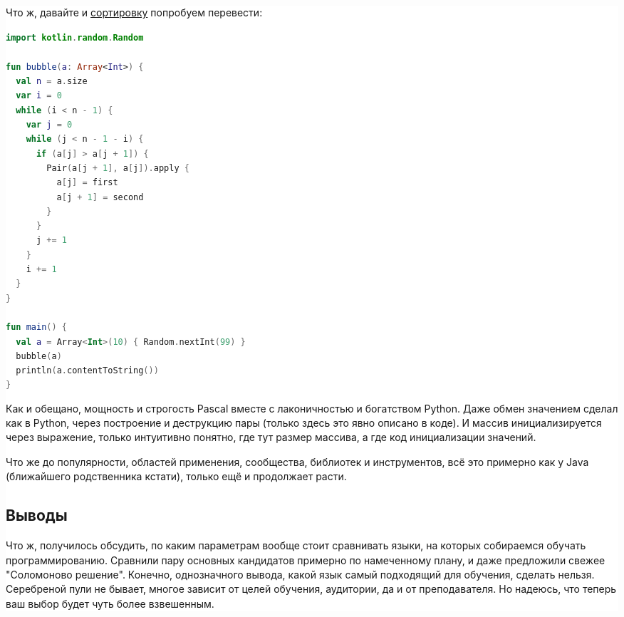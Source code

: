 Что ж, давайте и [сортировку](#явное-или-скрытое) попробуем перевести:
```kotlin
import kotlin.random.Random

fun bubble(a: Array<Int>) {
  val n = a.size
  var i = 0
  while (i < n - 1) {
    var j = 0
    while (j < n - 1 - i) {
      if (a[j] > a[j + 1]) {
        Pair(a[j + 1], a[j]).apply {
          a[j] = first
          a[j + 1] = second
        }
      }
      j += 1
    }
    i += 1
  }
}

fun main() {
  val a = Array<Int>(10) { Random.nextInt(99) }
  bubble(a)
  println(a.contentToString())
}
```
Как и обещано, мощность и строгость Pascal вместе с лаконичностью и богатством Python. Даже обмен значением сделал как в Python, через построение и деструкцию пары (только здесь это явно описано в коде). И массив инициализируется через выражение, только интуитивно понятно, где тут размер массива, а где код инициализации значений.

Что же до популярности, областей применения, сообщества, библиотек и инструментов, всё это примерно как у Java (ближайшего родственника кстати), только ещё и продолжает расти.

## Выводы
Что ж, получилось обсудить, по каким параметрам вообще стоит сравнивать языки, на которых собираемся обучать программированию.
Сравнили пару основных кандидатов примерно по намеченному плану, и даже предложили свежее "Соломоново решение".
Конечно, однозначного вывода, какой язык самый подходящий для обучения, сделать нельзя. Серебреной пули не бывает, многое зависит от целей обучения, аудитории, да и от преподавателя. Но надеюсь, что теперь ваш выбор будет чуть более взвешенным.
